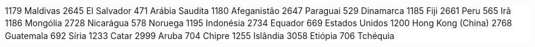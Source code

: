 <td>1179</td>
<td>Maldivas</td>
<td>2645</td>
<td>El Salvador</td>
</tr>
<tr>
<td>471</td>
<td>Arábia Saudita</td>
<td>1180</td>
<td>Afeganistão</td>
<td>2647</td>
<td>Paraguai</td>
</tr>
<tr>
<td>529</td>
<td>Dinamarca</td>
<td>1185</td>
<td>Fiji</td>
<td>2661</td>
<td>Peru</td>
</tr>
<tr>
<td>565</td>
<td>Irã</td>
<td>1186</td>
<td>Mongólia</td>
<td>2728</td>
<td>Nicarágua</td>
</tr>
<tr>
<td>578</td>
<td>Noruega</td>
<td>1195</td>
<td>Indonésia</td>
<td>2734</td>
<td>Equador</td>
</tr>
<tr>
<td>669</td>
<td>Estados Unidos</td>
<td>1200</td>
<td>Hong Kong (China)</td>
<td>2768</td>
<td>Guatemala</td>
</tr>
<tr>
<td>692</td>
<td>Síria</td>
<td>1233</td>
<td>Catar</td>
<td>2999</td>
<td>Aruba</td>
</tr>
<tr>
<td>704</td>
<td>Chipre</td>
<td>1255</td>
<td>Islândia</td>
<td>3058</td>
<td>Etiópia</td>
</tr>
<tr>
<td>706</td>
<td>Tchéquia</td>